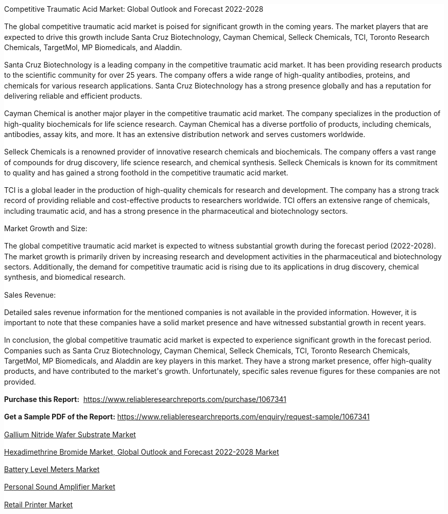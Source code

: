 <p><p>Competitive Traumatic Acid Market: Global Outlook and Forecast 2022-2028</p><p>The global competitive traumatic acid market is poised for significant growth in the coming years. The market players that are expected to drive this growth include Santa Cruz Biotechnology, Cayman Chemical, Selleck Chemicals, TCI, Toronto Research Chemicals, TargetMol, MP Biomedicals, and Aladdin.</p><p>Santa Cruz Biotechnology is a leading company in the competitive traumatic acid market. It has been providing research products to the scientific community for over 25 years. The company offers a wide range of high-quality antibodies, proteins, and chemicals for various research applications. Santa Cruz Biotechnology has a strong presence globally and has a reputation for delivering reliable and efficient products.</p><p>Cayman Chemical is another major player in the competitive traumatic acid market. The company specializes in the production of high-quality biochemicals for life science research. Cayman Chemical has a diverse portfolio of products, including chemicals, antibodies, assay kits, and more. It has an extensive distribution network and serves customers worldwide.</p><p>Selleck Chemicals is a renowned provider of innovative research chemicals and biochemicals. The company offers a vast range of compounds for drug discovery, life science research, and chemical synthesis. Selleck Chemicals is known for its commitment to quality and has gained a strong foothold in the competitive traumatic acid market.</p><p>TCI is a global leader in the production of high-quality chemicals for research and development. The company has a strong track record of providing reliable and cost-effective products to researchers worldwide. TCI offers an extensive range of chemicals, including traumatic acid, and has a strong presence in the pharmaceutical and biotechnology sectors.</p><p>Market Growth and Size:</p><p>The global competitive traumatic acid market is expected to witness substantial growth during the forecast period (2022-2028). The market growth is primarily driven by increasing research and development activities in the pharmaceutical and biotechnology sectors. Additionally, the demand for competitive traumatic acid is rising due to its applications in drug discovery, chemical synthesis, and biomedical research.</p><p>Sales Revenue:</p><p>Detailed sales revenue information for the mentioned companies is not available in the provided information. However, it is important to note that these companies have a solid market presence and have witnessed substantial growth in recent years.</p><p>In conclusion, the global competitive traumatic acid market is expected to experience significant growth in the forecast period. Companies such as Santa Cruz Biotechnology, Cayman Chemical, Selleck Chemicals, TCI, Toronto Research Chemicals, TargetMol, MP Biomedicals, and Aladdin are key players in this market. They have a strong market presence, offer high-quality products, and have contributed to the market's growth. Unfortunately, specific sales revenue figures for these companies are not provided.</p></p>
<p><strong>Purchase this Report:</strong>&nbsp;&nbsp;<a href="https://www.reliableresearchreports.com/purchase/1067341">https://www.reliableresearchreports.com/purchase/1067341</a></p>
<p></p>
<p><strong>Get a Sample PDF of the Report:</strong>&nbsp;<a href="https://www.reliableresearchreports.com/enquiry/request-sample/1067341">https://www.reliableresearchreports.com/enquiry/request-sample/1067341</a></p>
<p><p><a href="https://www.reportprime.com/gallium-nitride-wafer-substrate-r5355">Gallium Nitride Wafer Substrate Market</a></p><p><a href="https://github.com/PeterParrish5/Market-Research-Report-List-1/blob/main/hexadimethrine-bromide-market-global-outlook-and-forecast-2022-2028-market.md">Hexadimethrine Bromide Market, Global Outlook and Forecast 2022-2028 Market</a></p><p><a href="https://www.reportprime.com/battery-level-meters-r5353">Battery Level Meters Market</a></p><p><a href="https://www.linkedin.com/pulse/personal-sound-amplifier-market-size-share-amp-trends-9c6wc/">Personal Sound Amplifier Market</a></p><p><a href="https://medium.com/@shivay151299/retail-printer-market-size-growth-forecast-2023-2030-5c9557caf046">Retail Printer Market</a></p></p>